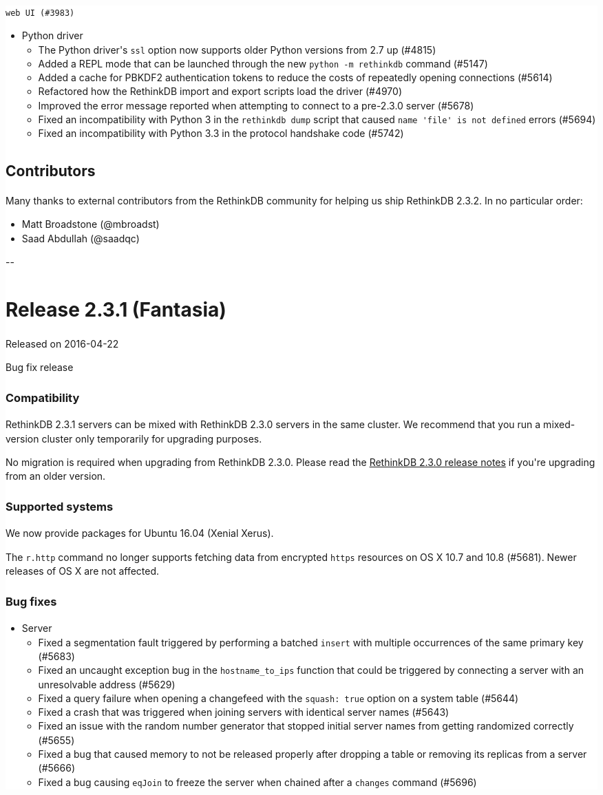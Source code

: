     web UI (#3983)
* Python driver
  * The Python driver's `ssl` option now supports older Python versions from 2.7 up
    (#4815)
  * Added a REPL mode that can be launched through the new `python -m rethinkdb` command
    (#5147)
  * Added a cache for PBKDF2 authentication tokens to reduce the costs of repeatedly
    opening connections (#5614)
  * Refactored how the RethinkDB import and export scripts load the driver (#4970)
  * Improved the error message reported when attempting to connect to a pre-2.3.0 server
    (#5678)
  * Fixed an incompatibility with Python 3 in the `rethinkdb dump` script that caused
    `name 'file' is not defined` errors (#5694)
  * Fixed an incompatibility with Python 3.3 in the protocol handshake code (#5742)

## Contributors ##

Many thanks to external contributors from the RethinkDB community for helping
us ship RethinkDB 2.3.2. In no particular order:

* Matt Broadstone (@mbroadst)
* Saad Abdullah (@saadqc)

--

# Release 2.3.1 (Fantasia)

Released on 2016-04-22

Bug fix release

### Compatibility ###

RethinkDB 2.3.1 servers can be mixed with RethinkDB 2.3.0 servers in the same cluster.
We recommend that you run a mixed-version cluster only temporarily for upgrading
purposes.

No migration is required when upgrading from RethinkDB 2.3.0. Please read the
[RethinkDB 2.3.0 release notes][release-notes-2.3.0] if you're upgrading from an
older version.

[release-notes-2.3.0]: https://github.com/rethinkdb/rethinkdb/releases/tag/v2.3.0

### Supported systems ###

We now provide packages for Ubuntu 16.04 (Xenial Xerus).

The `r.http` command no longer supports fetching data from encrypted `https` resources on
OS X 10.7 and 10.8 (#5681). Newer releases of OS X are not affected.

### Bug fixes ###

* Server
  * Fixed a segmentation fault triggered by performing a batched `insert` with multiple
    occurrences of the same primary key (#5683)
  * Fixed an uncaught exception bug in the `hostname_to_ips` function that could be
    triggered by connecting a server with an unresolvable address (#5629)
  * Fixed a query failure when opening a changefeed with the `squash: true` option on a
    system table (#5644)
  * Fixed a crash that was triggered when joining servers with identical server names
    (#5643)
  * Fixed an issue with the random number generator that stopped initial server names from
    getting randomized correctly (#5655)
  * Fixed a bug that caused memory to not be released properly after dropping a table or
    removing its replicas from a server (#5666)
  * Fixed a bug causing `eqJoin` to freeze the server when chained after a `changes`
    command (#5696)

[blog-new-rethinkdb]: https://rethinkdb.com/blog/rethinkdb-joins-linux-foundation/
[ASLv2-license]: https://www.apache.org/licenses/LICENSE-2.0
[comm-support]: https://rethinkdb.com/services/
[windows-tag]: https://github.com/rethinkdb/rethinkdb/issues?q=is%3Aopen+is%3Aissue+label%3Awindows
[2.3-release]: http://rethinkdb.com/blog/2.3-release/
[data-migration-docs]: http://www.rethinkdb.com/docs/migration/
[eachAsync-api]: http://rethinkdb.com/api/javascript/each_async/
[release-notes-2.2.0]: https://github.com/rethinkdb/rethinkdb/releases/tag/v2.2.0
[release-notes-2.2.0]: https://github.com/rethinkdb/rethinkdb/releases/tag/v2.2.0
[issue-5289-details]: https://github.com/rethinkdb/rethinkdb/issues/5289#issuecomment-175394540
[release-notes-2.2.0]: https://github.com/rethinkdb/rethinkdb/releases/tag/v2.2.0
[issue-5289-details]: https://github.com/rethinkdb/rethinkdb/issues/5289#issuecomment-175394540
[release-notes-2.2.0]: https://github.com/rethinkdb/rethinkdb/releases/tag/v2.2.0
[release-notes-2.2.0]: https://github.com/rethinkdb/rethinkdb/releases/tag/v2.2.0
[release-notes-2.2.0]: https://github.com/rethinkdb/rethinkdb/releases/tag/v2.2.0
[2.2-release]: http://rethinkdb.com/blog/2.2-release/
[drivers]: http://rethinkdb.com/docs/install-drivers/
[java-driver]: https://github.com/rethinkdb/rethinkdb/issues/3930
[issue-4669]: https://github.com/rethinkdb/rethinkdb/issues/4669#issue-100428248
[2.1-release]: http://rethinkdb.com/blog/2.1-release/
[error-types]: http://rethinkdb.com/docs/error-types/
[drivers]: http://rethinkdb.com/docs/install-drivers/
[2.0-blog]: http://rethinkdb.com/blog/2.0-release/
[1.14-outdated-index]: http://rethinkdb.com/docs/troubleshooting/#my-secondary-index-is-outdated
[backup-docs]: http://www.rethinkdb.com/docs/backup/
[1.16-blog]: http://rethinkdb.com/blog/1.16-release/
[migration-documentation]: http://rethinkdb.com/docs/migration/
[outdated-indexes-documentation]: http://rethinkdb.com/docs/troubleshooting#my-secondary-index-is-outdated
[server-tags-documentation]: http://rethinkdb.com/docs/sharding-and-replication/
[tableCreate-api-docs]: http://rethinkdb.com/api/javascript/tableCreate
[tableDrop-api-docs]: http://rethinkdb.com/api/javascript/tableDrop
[dbCreate-api-docs]: http://rethinkdb.com/api/javascript/dbCreate
[dbDrop-api-docs]: http://rethinkdb.com/api/javascript/dbDrop
[changes-api-docs]: http://rethinkdb.com/api/javascript/changes
[binary-api-docs]: http://rethinkdb.com/api/javascript/binary/
[1.15-blog]: http://rethinkdb.com/blog/1.15-release/
[1.14-blog]: http://rethinkdb.com/blog/1.14-release/
[1.14-migration]: http://rethinkdb.com/docs/migration/
[1.14-outdated-index]: http://rethinkdb.com/docs/troubleshooting/#my-secondary-index-is-outdated
[1.14-insert]: http://rethinkdb.com/api/javascript/insert
[1.14-delete]: http://rethinkdb.com/api/javascript/delete
[1.14-update]: http://rethinkdb.com/api/javascript/update
[1.13-blog]: http://rethinkdb.com/blog/1.13-release/
[1.13-migration]: http://rethinkdb.com/docs/migration/